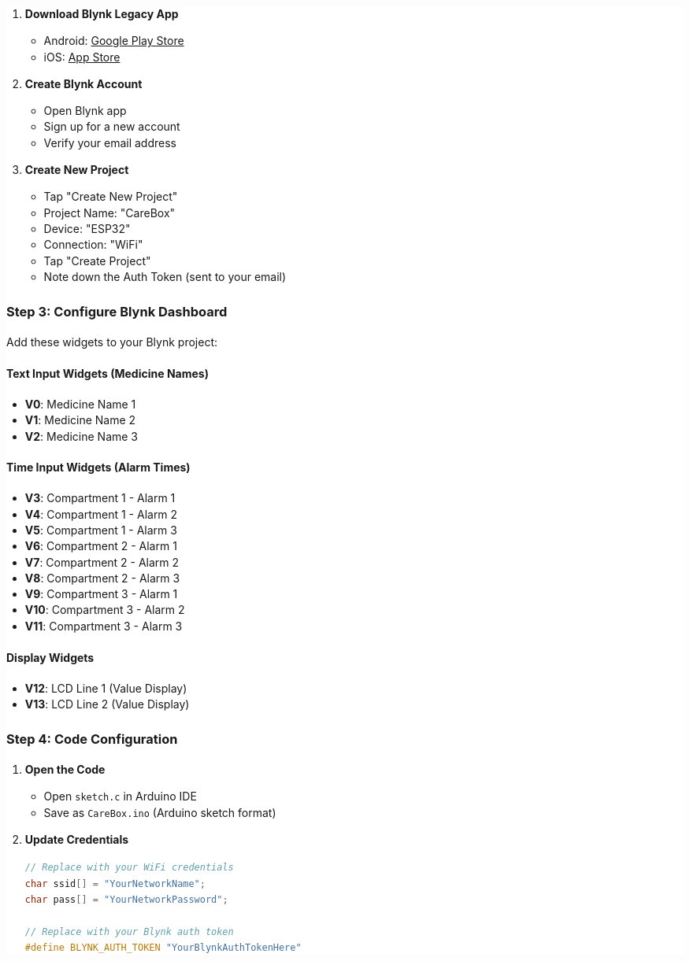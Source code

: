 1. **Download Blynk Legacy App**
   - Android: [Google Play Store](https://play.google.com/store/apps/details?id=cc.blynk)
   - iOS: [App Store](https://apps.apple.com/app/blynk-legacy/id808760481)

2. **Create Blynk Account**
   - Open Blynk app
   - Sign up for a new account
   - Verify your email address

3. **Create New Project**
   - Tap "Create New Project"
   - Project Name: "CareBox"
   - Device: "ESP32"
   - Connection: "WiFi"
   - Tap "Create Project"
   - Note down the Auth Token (sent to your email)

### Step 3: Configure Blynk Dashboard

Add these widgets to your Blynk project:

#### Text Input Widgets (Medicine Names)
- **V0**: Medicine Name 1
- **V1**: Medicine Name 2  
- **V2**: Medicine Name 3

#### Time Input Widgets (Alarm Times)
- **V3**: Compartment 1 - Alarm 1
- **V4**: Compartment 1 - Alarm 2
- **V5**: Compartment 1 - Alarm 3
- **V6**: Compartment 2 - Alarm 1
- **V7**: Compartment 2 - Alarm 2
- **V8**: Compartment 2 - Alarm 3
- **V9**: Compartment 3 - Alarm 1
- **V10**: Compartment 3 - Alarm 2
- **V11**: Compartment 3 - Alarm 3

#### Display Widgets
- **V12**: LCD Line 1 (Value Display)
- **V13**: LCD Line 2 (Value Display)

### Step 4: Code Configuration

1. **Open the Code**
   - Open `sketch.c` in Arduino IDE
   - Save as `CareBox.ino` (Arduino sketch format)

2. **Update Credentials**
   ```cpp
   // Replace with your WiFi credentials
   char ssid[] = "YourNetworkName";
   char pass[] = "YourNetworkPassword";
   
   // Replace with your Blynk auth token
   #define BLYNK_AUTH_TOKEN "YourBlynkAuthTokenHere"
   ```
